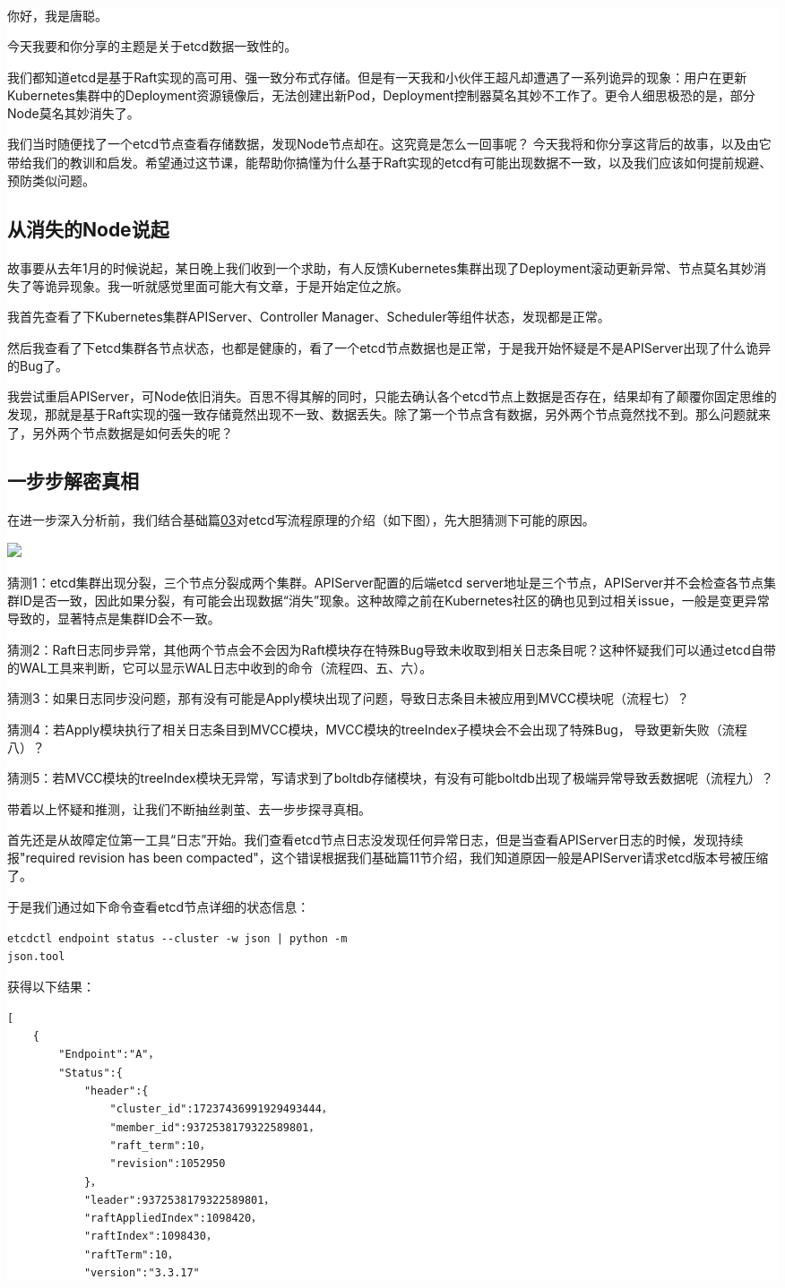 你好，我是唐聪。

今天我要和你分享的主题是关于etcd数据一致性的。

我们都知道etcd是基于Raft实现的高可用、强一致分布式存储。但是有一天我和小伙伴王超凡却遭遇了一系列诡异的现象：用户在更新Kubernetes集群中的Deployment资源镜像后，无法创建出新Pod，Deployment控制器莫名其妙不工作了。更令人细思极恐的是，部分Node莫名其妙消失了。

我们当时随便找了一个etcd节点查看存储数据，发现Node节点却在。这究竟是怎么一回事呢？ 今天我将和你分享这背后的故事，以及由它带给我们的教训和启发。希望通过这节课，能帮助你搞懂为什么基于Raft实现的etcd有可能出现数据不一致，以及我们应该如何提前规避、预防类似问题。

## 从消失的Node说起

故事要从去年1月的时候说起，某日晚上我们收到一个求助，有人反馈Kubernetes集群出现了Deployment滚动更新异常、节点莫名其妙消失了等诡异现象。我一听就感觉里面可能大有文章，于是开始定位之旅。

我首先查看了下Kubernetes集群APIServer、Controller Manager、Scheduler等组件状态，发现都是正常。

然后我查看了下etcd集群各节点状态，也都是健康的，看了一个etcd节点数据也是正常，于是我开始怀疑是不是APIServer出现了什么诡异的Bug了。

我尝试重启APIServer，可Node依旧消失。百思不得其解的同时，只能去确认各个etcd节点上数据是否存在，结果却有了颠覆你固定思维的发现，那就是基于Raft实现的强一致存储竟然出现不一致、数据丢失。除了第一个节点含有数据，另外两个节点竟然找不到。那么问题就来了，另外两个节点数据是如何丢失的呢？

## 一步步解密真相

在进一步深入分析前，我们结合基础篇[03](https://time.geekbang.org/column/article/336766)对etcd写流程原理的介绍（如下图），先大胆猜测下可能的原因。

![](https://static001.geekbang.org/resource/image/8b/72/8b6dfa84bf8291369ea1803387906c72.png?wh=1920%2A1265)

猜测1：etcd集群出现分裂，三个节点分裂成两个集群。APIServer配置的后端etcd server地址是三个节点，APIServer并不会检查各节点集群ID是否一致，因此如果分裂，有可能会出现数据“消失”现象。这种故障之前在Kubernetes社区的确也见到过相关issue，一般是变更异常导致的，显著特点是集群ID会不一致。

猜测2：Raft日志同步异常，其他两个节点会不会因为Raft模块存在特殊Bug导致未收取到相关日志条目呢？这种怀疑我们可以通过etcd自带的WAL工具来判断，它可以显示WAL日志中收到的命令（流程四、五、六）。

猜测3：如果日志同步没问题，那有没有可能是Apply模块出现了问题，导致日志条目未被应用到MVCC模块呢（流程七）？

猜测4：若Apply模块执行了相关日志条目到MVCC模块，MVCC模块的treeIndex子模块会不会出现了特殊Bug， 导致更新失败（流程八）？

猜测5：若MVCC模块的treeIndex模块无异常，写请求到了boltdb存储模块，有没有可能boltdb出现了极端异常导致丢数据呢（流程九）？

带着以上怀疑和推测，让我们不断抽丝剥茧、去一步步探寻真相。

首先还是从故障定位第一工具“日志”开始。我们查看etcd节点日志没发现任何异常日志，但是当查看APIServer日志的时候，发现持续报"required revision has been compacted"，这个错误根据我们基础篇11节介绍，我们知道原因一般是APIServer请求etcd版本号被压缩了。

于是我们通过如下命令查看etcd节点详细的状态信息：

```
etcdctl endpoint status --cluster -w json | python -m 
json.tool
```

获得以下结果：

```
[
    {
        "Endpoint":"A"，
        "Status":{
            "header":{
                "cluster_id":17237436991929493444，
                "member_id":9372538179322589801，
                "raft_term":10，
                "revision":1052950
            }，
            "leader":9372538179322589801，
            "raftAppliedIndex":1098420，
            "raftIndex":1098430，
            "raftTerm":10，
            "version":"3.3.17"
```